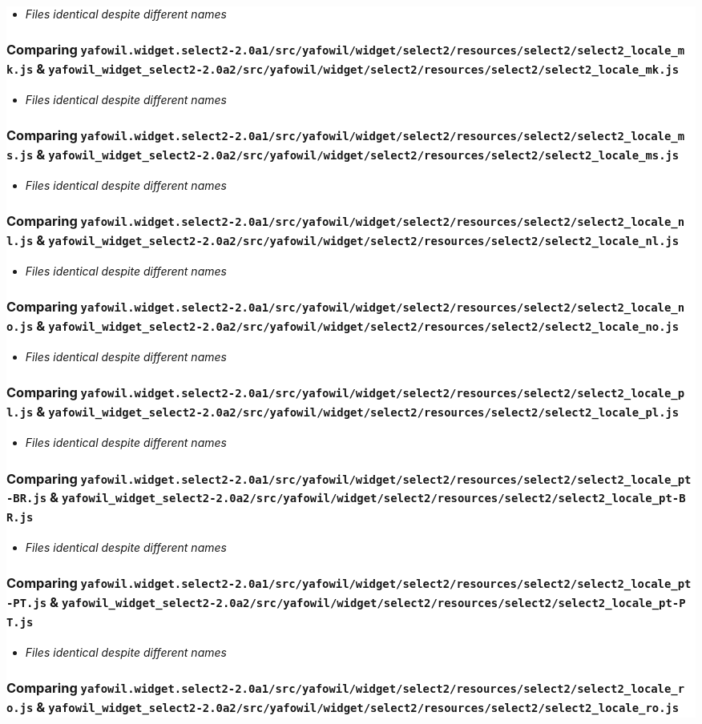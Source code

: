  * *Files identical despite different names*

### Comparing `yafowil.widget.select2-2.0a1/src/yafowil/widget/select2/resources/select2/select2_locale_mk.js` & `yafowil_widget_select2-2.0a2/src/yafowil/widget/select2/resources/select2/select2_locale_mk.js`

 * *Files identical despite different names*

### Comparing `yafowil.widget.select2-2.0a1/src/yafowil/widget/select2/resources/select2/select2_locale_ms.js` & `yafowil_widget_select2-2.0a2/src/yafowil/widget/select2/resources/select2/select2_locale_ms.js`

 * *Files identical despite different names*

### Comparing `yafowil.widget.select2-2.0a1/src/yafowil/widget/select2/resources/select2/select2_locale_nl.js` & `yafowil_widget_select2-2.0a2/src/yafowil/widget/select2/resources/select2/select2_locale_nl.js`

 * *Files identical despite different names*

### Comparing `yafowil.widget.select2-2.0a1/src/yafowil/widget/select2/resources/select2/select2_locale_no.js` & `yafowil_widget_select2-2.0a2/src/yafowil/widget/select2/resources/select2/select2_locale_no.js`

 * *Files identical despite different names*

### Comparing `yafowil.widget.select2-2.0a1/src/yafowil/widget/select2/resources/select2/select2_locale_pl.js` & `yafowil_widget_select2-2.0a2/src/yafowil/widget/select2/resources/select2/select2_locale_pl.js`

 * *Files identical despite different names*

### Comparing `yafowil.widget.select2-2.0a1/src/yafowil/widget/select2/resources/select2/select2_locale_pt-BR.js` & `yafowil_widget_select2-2.0a2/src/yafowil/widget/select2/resources/select2/select2_locale_pt-BR.js`

 * *Files identical despite different names*

### Comparing `yafowil.widget.select2-2.0a1/src/yafowil/widget/select2/resources/select2/select2_locale_pt-PT.js` & `yafowil_widget_select2-2.0a2/src/yafowil/widget/select2/resources/select2/select2_locale_pt-PT.js`

 * *Files identical despite different names*

### Comparing `yafowil.widget.select2-2.0a1/src/yafowil/widget/select2/resources/select2/select2_locale_ro.js` & `yafowil_widget_select2-2.0a2/src/yafowil/widget/select2/resources/select2/select2_locale_ro.js`
